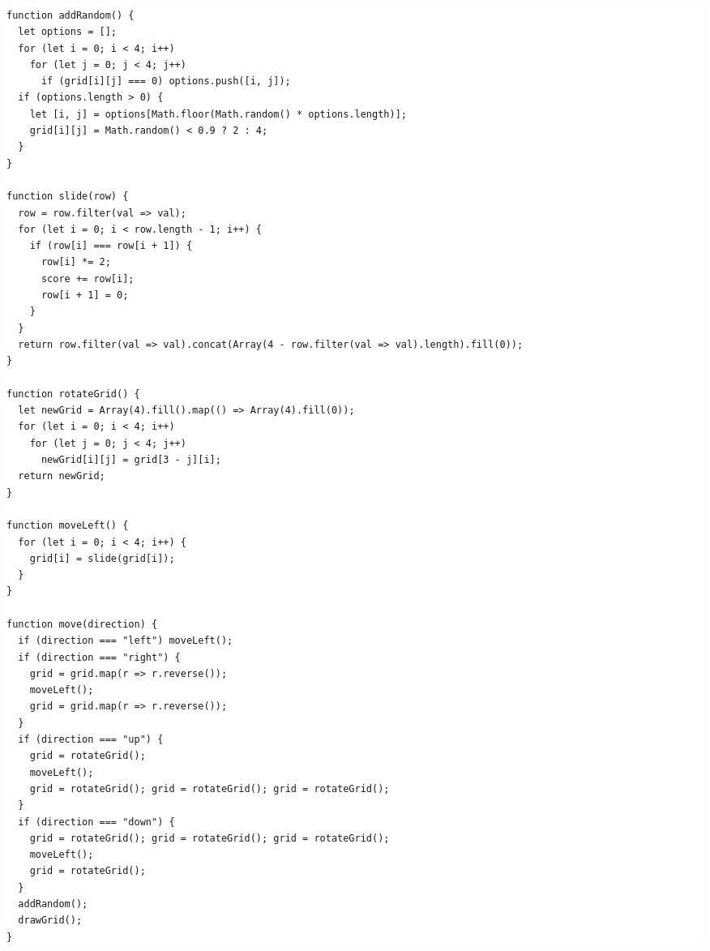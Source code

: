     function addRandom() {
      let options = [];
      for (let i = 0; i < 4; i++)
        for (let j = 0; j < 4; j++)
          if (grid[i][j] === 0) options.push([i, j]);
      if (options.length > 0) {
        let [i, j] = options[Math.floor(Math.random() * options.length)];
        grid[i][j] = Math.random() < 0.9 ? 2 : 4;
      }
    }

    function slide(row) {
      row = row.filter(val => val);
      for (let i = 0; i < row.length - 1; i++) {
        if (row[i] === row[i + 1]) {
          row[i] *= 2;
          score += row[i];
          row[i + 1] = 0;
        }
      }
      return row.filter(val => val).concat(Array(4 - row.filter(val => val).length).fill(0));
    }

    function rotateGrid() {
      let newGrid = Array(4).fill().map(() => Array(4).fill(0));
      for (let i = 0; i < 4; i++)
        for (let j = 0; j < 4; j++)
          newGrid[i][j] = grid[3 - j][i];
      return newGrid;
    }

    function moveLeft() {
      for (let i = 0; i < 4; i++) {
        grid[i] = slide(grid[i]);
      }
    }

    function move(direction) {
      if (direction === "left") moveLeft();
      if (direction === "right") {
        grid = grid.map(r => r.reverse());
        moveLeft();
        grid = grid.map(r => r.reverse());
      }
      if (direction === "up") {
        grid = rotateGrid();
        moveLeft();
        grid = rotateGrid(); grid = rotateGrid(); grid = rotateGrid();
      }
      if (direction === "down") {
        grid = rotateGrid(); grid = rotateGrid(); grid = rotateGrid();
        moveLeft();
        grid = rotateGrid();
      }
      addRandom();
      drawGrid();
    }
